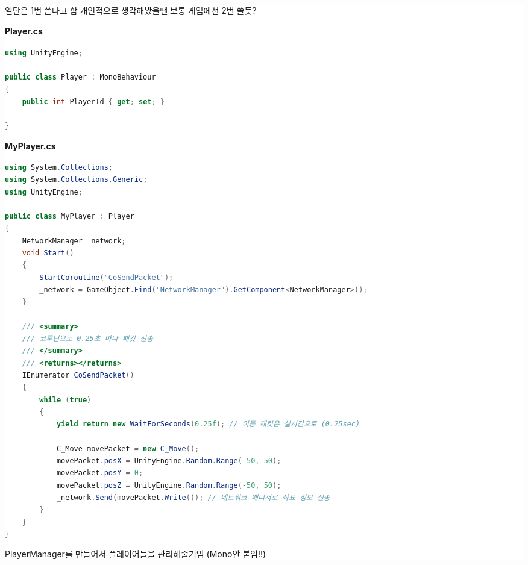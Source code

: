 
일단은 1번 쓴다고 함 개인적으로 생각해봤을땐 보통 게임에선 2번 쓸듯?



**Player.cs**

```cs
using UnityEngine;

public class Player : MonoBehaviour
{
    public int PlayerId { get; set; }

}
```

**MyPlayer.cs**

```cs
using System.Collections;
using System.Collections.Generic;
using UnityEngine;

public class MyPlayer : Player
{
    NetworkManager _network;
    void Start()
    {
        StartCoroutine("CoSendPacket");
        _network = GameObject.Find("NetworkManager").GetComponent<NetworkManager>();
    }

    /// <summary>
    /// 코루틴으로 0.25초 마다 패킷 전송 
    /// </summary>
    /// <returns></returns>
    IEnumerator CoSendPacket()
    {
        while (true)
        {
            yield return new WaitForSeconds(0.25f); // 이동 패킷은 실시간으로 (0.25sec)

            C_Move movePacket = new C_Move();
            movePacket.posX = UnityEngine.Random.Range(-50, 50);
            movePacket.posY = 0;
            movePacket.posZ = UnityEngine.Random.Range(-50, 50);
            _network.Send(movePacket.Write()); // 네트워크 매니저로 좌표 정보 전송
        }
    }
}

```

PlayerManager를 만들어서 플레이어들을 관리해줄거임 (Mono안 붙임!!)
